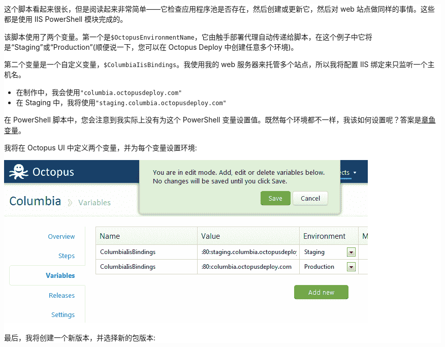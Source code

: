 这个脚本看起来很长，但是阅读起来非常简单——它检查应用程序池是否存在，然后创建或更新它，然后对 web 站点做同样的事情。这些都是使用 IIS PowerShell 模块完成的。

该脚本使用了两个变量。第一个是`$OctopusEnvironmentName`，它由触手部署代理自动传递给脚本，在这个例子中它将是“Staging”或“Production”(顺便说一下，您可以在 Octopus Deploy 中创建任意多个环境)。

第二个变量是一个自定义变量，`$ColumbiaIisBindings`。我使用我的 web 服务器来托管多个站点，所以我将配置 IIS 绑定来只监听一个主机名。

*   在制作中，我会使用`"columbia.octopusdeploy.com"`
*   在 Staging 中，我将使用`"staging.columbia.octopusdeploy.com"`

在 PowerShell 脚本中，您会注意到我实际上没有为这个 PowerShell 变量设置值。既然每个环境都不一样，我该如何设置呢？答案是[章鱼变量](http://octopusdeploy.com/documentation/features/variables)。

我将在 Octopus UI 中定义两个变量，并为每个变量设置环境:

![Add variables](img/56bbb0ff70f120404d17a821aacd7a18.png)

最后，我将创建一个新版本，并选择新的包版本:
